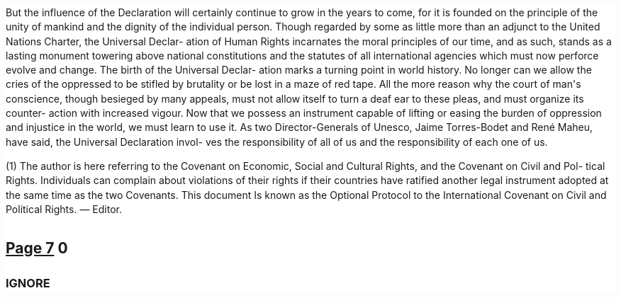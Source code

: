 But the influence of the Declaration 
will certainly continue to grow in the 
years to come, for it is founded on the 
principle of the unity of mankind and 
the dignity of the individual person. 
Though regarded by some as little 
more than an adjunct to the United 
Nations Charter, the Universal Declar- 
ation of Human Rights incarnates the 
moral principles of our time, and as 
such, stands as a lasting monument 
towering above national constitutions 
and the statutes of all international 
agencies which must now perforce 
evolve and change. 
The birth of the Universal Declar- 
ation marks a turning point in world 
history. No longer can we allow the 
cries of the oppressed to be stifled by 
brutality or be lost in a maze of red 
tape. All the more reason why the 
court of man's conscience, though 
besieged by many appeals, must not 
allow itself to turn a deaf ear to these 
pleas, and must organize its counter- 
action with increased vigour. 
Now that we possess an instrument 
capable of lifting or easing the burden 
of oppression and injustice in the 
world, we must learn to use it. As two 
Director-Generals of Unesco, Jaime 
Torres-Bodet and René Maheu, have 
said, the Universal Declaration invol- 
ves the responsibility of all of us and 
the responsibility of each one of us. 
 
(1) The author is here referring to the 
Covenant on Economic, Social and Cultural 
Rights, and the Covenant on Civil and Pol- 
tical Rights. Individuals can complain about 
violations of their rights if their countries 
have ratified another legal instrument adopted 
at the same time as the two Covenants. 
This document Is known as the Optional 
Protocol to the International Covenant on 
Civil and Political Rights. — Editor.

## [Page 7](https://demo.humlab.umu.se/courier/078234engo.pdf#page=7) 0

### IGNORE
